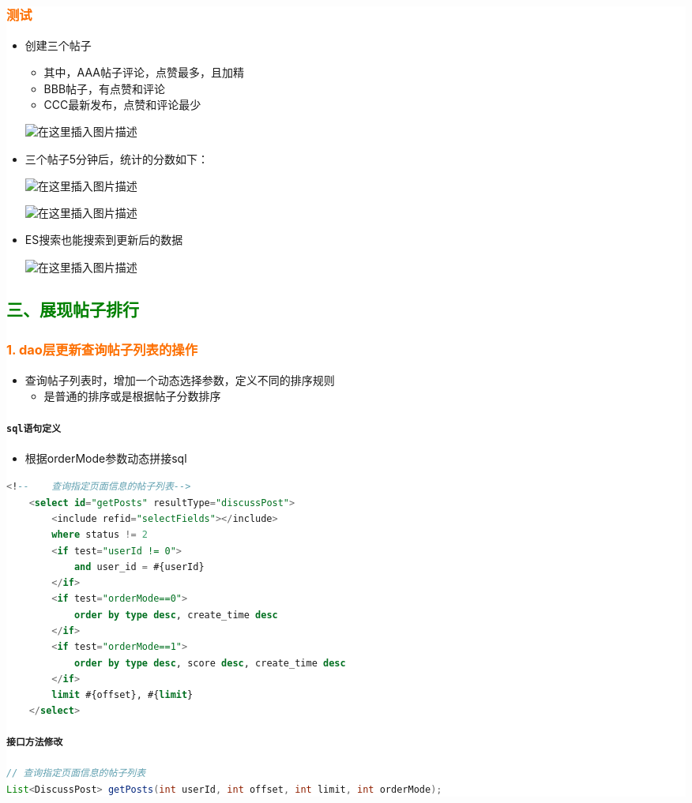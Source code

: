 ### <font color="#fd6f01">测试</font>

- 创建三个帖子

  - 其中，AAA帖子评论，点赞最多，且加精
  - BBB帖子，有点赞和评论
  - CCC最新发布，点赞和评论最少

  ![在这里插入图片描述](https://img-blog.csdnimg.cn/c66b10d5df48457b8c83cb11400d44c4.png?x-oss-process=image/watermark,type_d3F5LXplbmhlaQ,shadow_50,text_Q1NETiBA5aSp55Sf5oiR5omNfn4=,size_20,color_FFFFFF,t_70,g_se,x_16)

- 三个帖子5分钟后，统计的分数如下：

  ![在这里插入图片描述](https://img-blog.csdnimg.cn/8ac9af76495146f1ad048eb721699d37.png?x-oss-process=image/watermark,type_d3F5LXplbmhlaQ,shadow_50,text_Q1NETiBA5aSp55Sf5oiR5omNfn4=,size_20,color_FFFFFF,t_70,g_se,x_16)

  ![在这里插入图片描述](https://img-blog.csdnimg.cn/9363c3893d98437ebbf9502337f89f12.png)

- ES搜索也能搜索到更新后的数据

  ![在这里插入图片描述](https://img-blog.csdnimg.cn/3221e6368ebb40ffa48f9cc293065d39.png?x-oss-process=image/watermark,type_d3F5LXplbmhlaQ,shadow_50,text_Q1NETiBA5aSp55Sf5oiR5omNfn4=,size_20,color_FFFFFF,t_70,g_se,x_16)

## <font color=green>三、展现帖子排行</font>

### <font color="#fd6f01">1. dao层更新查询帖子列表的操作</font>

- 查询帖子列表时，增加一个动态选择参数，定义不同的排序规则
  - 是普通的排序或是根据帖子分数排序

#### `sql语句定义`

- 根据orderMode参数动态拼接sql

```sql
<!--    查询指定页面信息的帖子列表-->
    <select id="getPosts" resultType="discussPost">
        <include refid="selectFields"></include>
        where status != 2
        <if test="userId != 0">
            and user_id = #{userId}
        </if>
        <if test="orderMode==0">
            order by type desc, create_time desc
        </if>
        <if test="orderMode==1">
            order by type desc, score desc, create_time desc
        </if>
        limit #{offset}, #{limit}
    </select>
```

#### `接口方法修改`

```java
// 查询指定页面信息的帖子列表
List<DiscussPost> getPosts(int userId, int offset, int limit, int orderMode);
```
